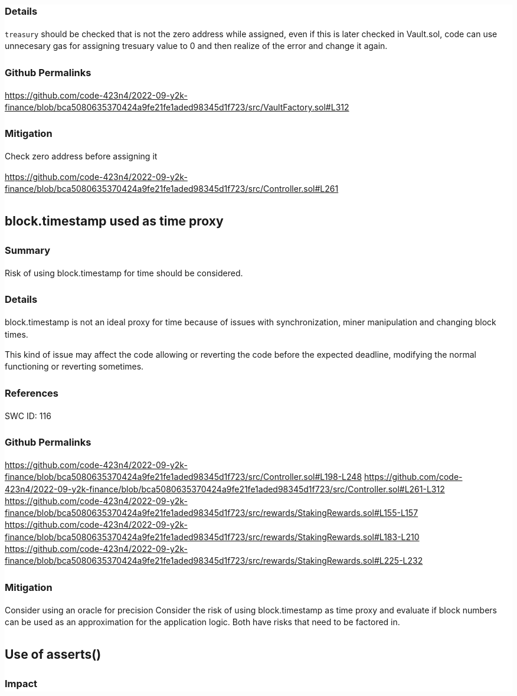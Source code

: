 ### Details
`treasury` should be checked that is not the zero address while assigned, even if this is later checked in Vault.sol, code can use unnecesary gas for assigning tresuary value to 0 and then realize of the error and change it again.

### Github Permalinks
https://github.com/code-423n4/2022-09-y2k-finance/blob/bca5080635370424a9fe21fe1aded98345d1f723/src/VaultFactory.sol#L312

### Mitigation
Check zero address before assigning it


https://github.com/code-423n4/2022-09-y2k-finance/blob/bca5080635370424a9fe21fe1aded98345d1f723/src/Controller.sol#L261

## block.timestamp used as time proxy 
### Summary
Risk of using block.timestamp for time should be considered. 
### Details
block.timestamp is not an ideal proxy for time because of issues with synchronization, miner manipulation and changing block times. 

This kind of issue may affect the code allowing or reverting the code before the expected deadline, modifying the normal functioning or reverting sometimes.
### References
SWC ID: 116

### Github Permalinks 
https://github.com/code-423n4/2022-09-y2k-finance/blob/bca5080635370424a9fe21fe1aded98345d1f723/src/Controller.sol#L198-L248
https://github.com/code-423n4/2022-09-y2k-finance/blob/bca5080635370424a9fe21fe1aded98345d1f723/src/Controller.sol#L261-L312
https://github.com/code-423n4/2022-09-y2k-finance/blob/bca5080635370424a9fe21fe1aded98345d1f723/src/rewards/StakingRewards.sol#L155-L157
https://github.com/code-423n4/2022-09-y2k-finance/blob/bca5080635370424a9fe21fe1aded98345d1f723/src/rewards/StakingRewards.sol#L183-L210
https://github.com/code-423n4/2022-09-y2k-finance/blob/bca5080635370424a9fe21fe1aded98345d1f723/src/rewards/StakingRewards.sol#L225-L232

### Mitigation
Consider using an oracle for precision
Consider the risk of using block.timestamp as time proxy and evaluate if block numbers can be used as an approximation for the application logic. Both have risks that need to be factored in. 


## Use of asserts()
### Impact
